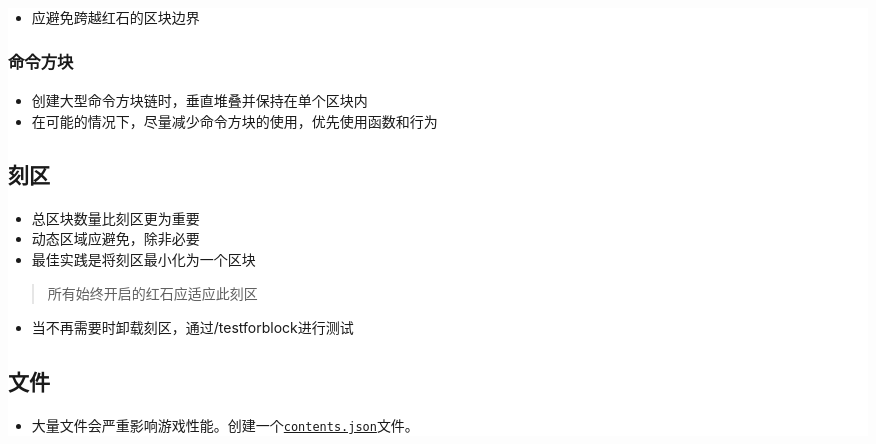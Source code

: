 -   应避免跨越红石的区块边界

### 命令方块

-   创建大型命令方块链时，垂直堆叠并保持在单个区块内
-   在可能的情况下，尽量减少命令方块的使用，优先使用函数和行为

## 刻区

-   总区块数量比刻区更为重要
-   动态区域应避免，除非必要
-   最佳实践是将刻区最小化为一个区块
> 所有始终开启的红石应适应此刻区
-   当不再需要时卸载刻区，通过/testforblock进行测试

## 文件

-   大量文件会严重影响游戏性能。创建一个[`contents.json`](../concepts/contents.md)文件。
